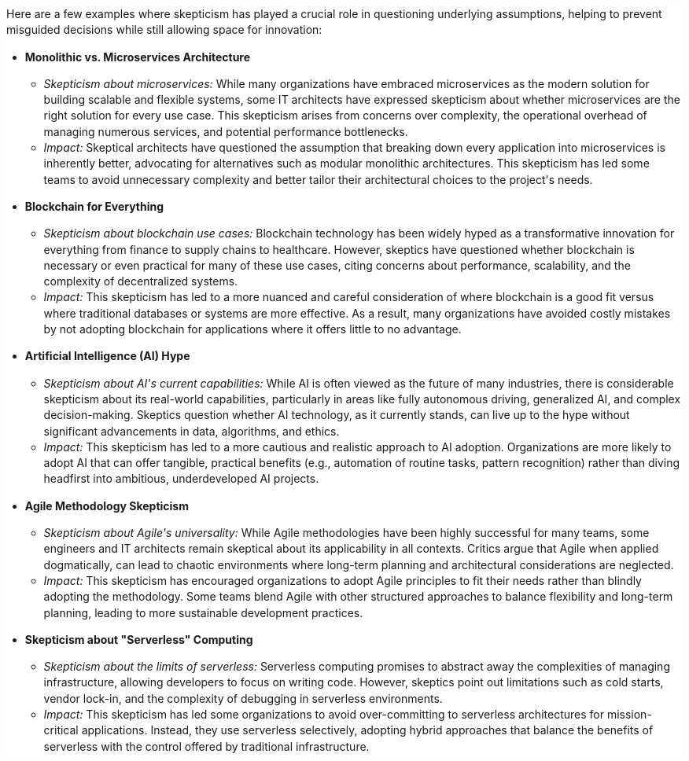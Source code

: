 Here are a few examples where skepticism has played a crucial role in questioning underlying assumptions, helping to prevent misguided decisions while still allowing space for innovation:

* **Monolithic vs. Microservices Architecture**  
   * *Skepticism about microservices:* While many organizations have embraced microservices as the modern solution for building scalable and flexible systems, some IT architects have expressed skepticism about whether microservices are the right solution for every use case. This skepticism arises from concerns over complexity, the operational overhead of managing numerous services, and potential performance bottlenecks.  
   * *Impact:* Skeptical architects have questioned the assumption that breaking down every application into microservices is inherently better, advocating for alternatives such as modular monolithic architectures. This skepticism has led some teams to avoid unnecessary complexity and better tailor their architectural choices to the project's needs.

* **Blockchain for Everything**  
   * *Skepticism about blockchain use cases:* Blockchain technology has been widely hyped as a transformative innovation for everything from finance to supply chains to healthcare. However, skeptics have questioned whether blockchain is necessary or even practical for many of these use cases, citing concerns about performance, scalability, and the complexity of decentralized systems.  
   * *Impact:* This skepticism has led to a more nuanced and careful consideration of where blockchain is a good fit versus where traditional databases or systems are more effective. As a result, many organizations have avoided costly mistakes by not adopting blockchain for applications where it offers little to no advantage.

* **Artificial Intelligence (AI) Hype**  
   * *Skepticism about AI's current capabilities:* While AI is often viewed as the future of many industries, there is considerable skepticism about its real-world capabilities, particularly in areas like fully autonomous driving, generalized AI, and complex decision-making. Skeptics question whether AI technology, as it currently stands, can live up to the hype without significant advancements in data, algorithms, and ethics.  
   * *Impact:* This skepticism has led to a more cautious and realistic approach to AI adoption. Organizations are more likely to adopt AI that can offer tangible, practical benefits (e.g., automation of routine tasks, pattern recognition) rather than diving headfirst into ambitious, underdeveloped AI projects.

* **Agile Methodology Skepticism**  
   * *Skepticism about Agile's universality:* While Agile methodologies have been highly successful for many teams, some engineers and IT architects remain skeptical about its applicability in all contexts. Critics argue that Agile when applied dogmatically, can lead to chaotic environments where long-term planning and architectural considerations are neglected.  
   * *Impact:* This skepticism has encouraged organizations to adopt Agile principles to fit their needs rather than blindly adopting the methodology. Some teams blend Agile with other structured approaches to balance flexibility and long-term planning, leading to more sustainable development practices.

* **Skepticism about "Serverless" Computing**  
   * *Skepticism about the limits of serverless:* Serverless computing promises to abstract away the complexities of managing infrastructure, allowing developers to focus on writing code. However, skeptics point out limitations such as cold starts, vendor lock-in, and the complexity of debugging in serverless environments.  
   * *Impact:* This skepticism has led some organizations to avoid over-committing to serverless architectures for mission-critical applications. Instead, they use serverless selectively, adopting hybrid approaches that balance the benefits of serverless with the control offered by traditional infrastructure.
